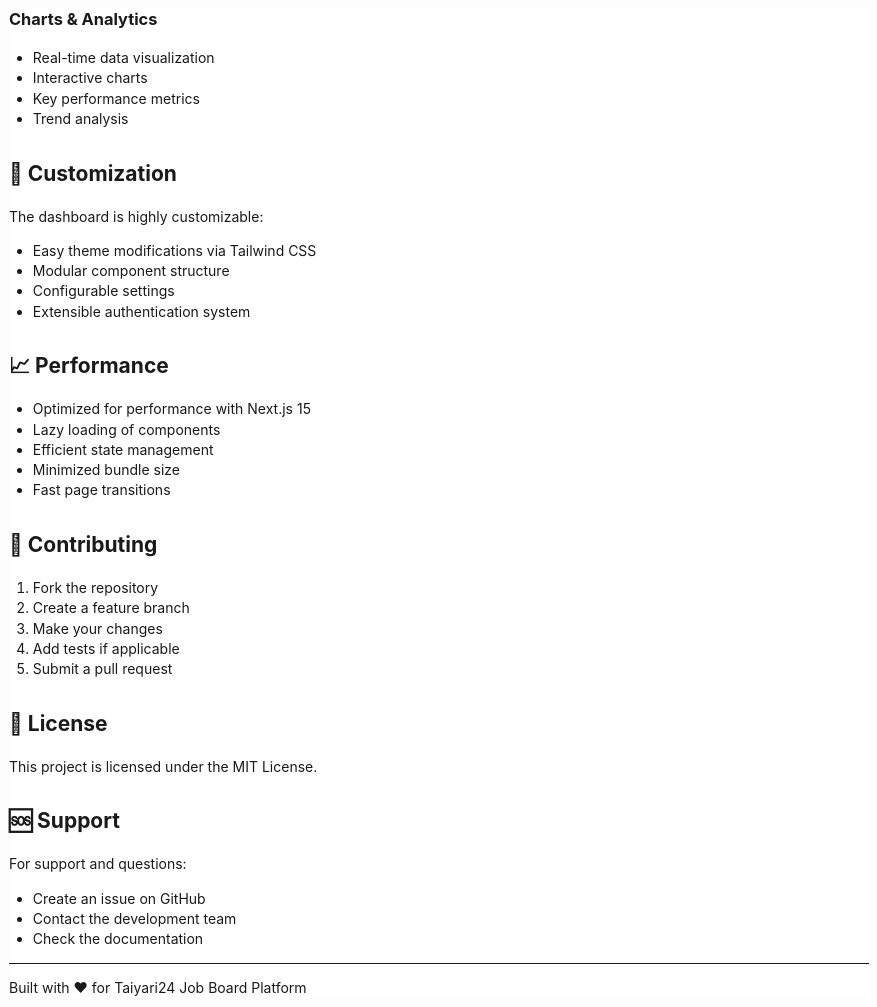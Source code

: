 ### Charts & Analytics
- Real-time data visualization
- Interactive charts
- Key performance metrics
- Trend analysis

## 🔧 Customization

The dashboard is highly customizable:
- Easy theme modifications via Tailwind CSS
- Modular component structure
- Configurable settings
- Extensible authentication system

## 📈 Performance

- Optimized for performance with Next.js 15
- Lazy loading of components
- Efficient state management
- Minimized bundle size
- Fast page transitions

## 🤝 Contributing

1. Fork the repository
2. Create a feature branch
3. Make your changes
4. Add tests if applicable
5. Submit a pull request

## 📄 License

This project is licensed under the MIT License.

## 🆘 Support

For support and questions:
- Create an issue on GitHub
- Contact the development team
- Check the documentation

---

Built with ❤️ for Taiyari24 Job Board Platform
